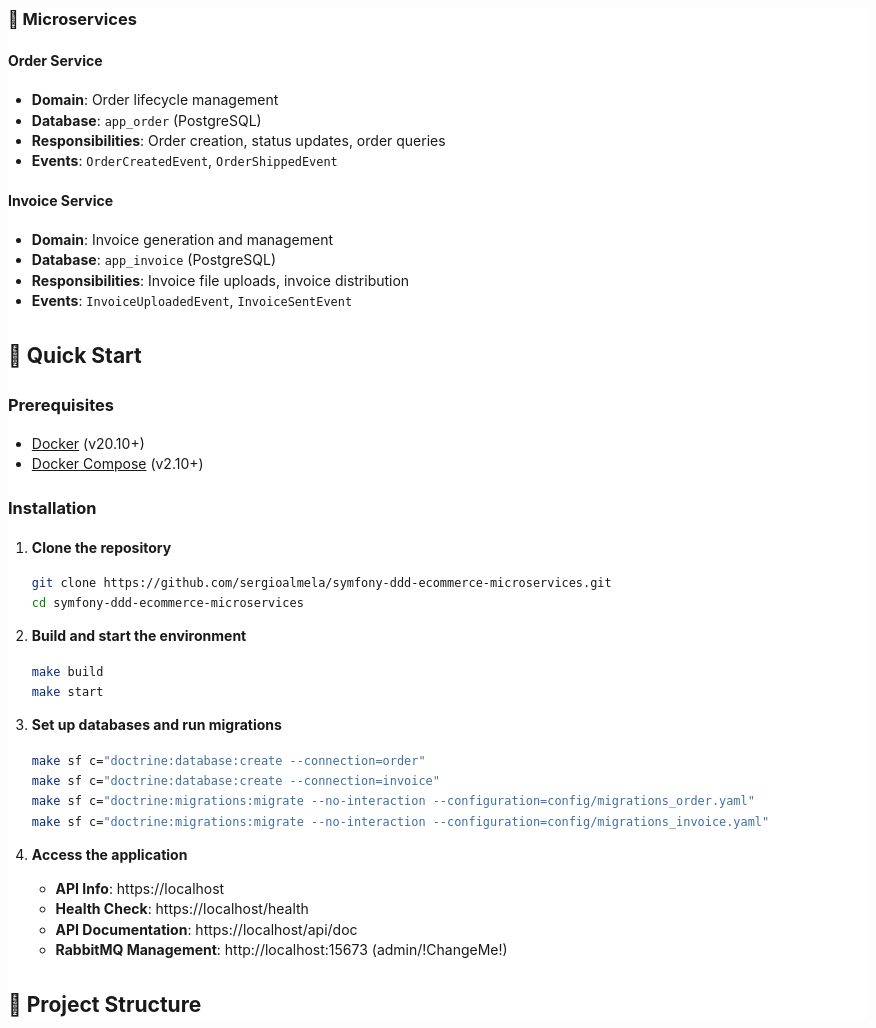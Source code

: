 ### 🎯 Microservices

#### Order Service
- **Domain**: Order lifecycle management
- **Database**: `app_order` (PostgreSQL)
- **Responsibilities**: Order creation, status updates, order queries
- **Events**: `OrderCreatedEvent`, `OrderShippedEvent`

#### Invoice Service  
- **Domain**: Invoice generation and management
- **Database**: `app_invoice` (PostgreSQL)
- **Responsibilities**: Invoice file uploads, invoice distribution
- **Events**: `InvoiceUploadedEvent`, `InvoiceSentEvent`

## 🚀 Quick Start

### Prerequisites

- [Docker](https://docs.docker.com/get-docker/) (v20.10+)
- [Docker Compose](https://docs.docker.com/compose/install/) (v2.10+)

### Installation

1. **Clone the repository**
   ```bash
   git clone https://github.com/sergioalmela/symfony-ddd-ecommerce-microservices.git
   cd symfony-ddd-ecommerce-microservices
   ```

2. **Build and start the environment**
   ```bash
   make build
   make start
   ```

3. **Set up databases and run migrations**
   ```bash
   make sf c="doctrine:database:create --connection=order"
   make sf c="doctrine:database:create --connection=invoice"
   make sf c="doctrine:migrations:migrate --no-interaction --configuration=config/migrations_order.yaml"
   make sf c="doctrine:migrations:migrate --no-interaction --configuration=config/migrations_invoice.yaml"
   ```

4. **Access the application**
   - **API Info**: https://localhost
   - **Health Check**: https://localhost/health
   - **API Documentation**: https://localhost/api/doc
   - **RabbitMQ Management**: http://localhost:15673 (admin/!ChangeMe!)

## 📁 Project Structure
